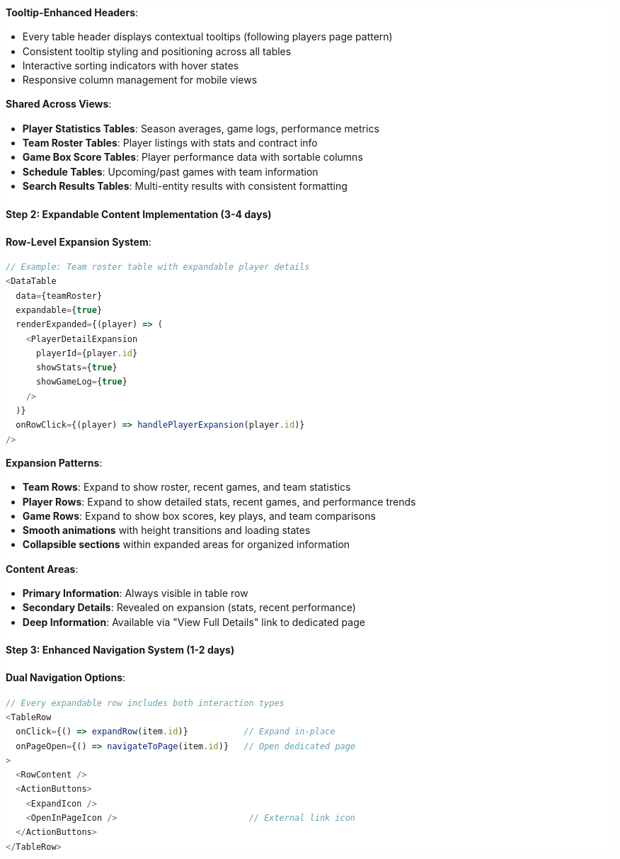 **Tooltip-Enhanced Headers**:
- Every table header displays contextual tooltips (following players page pattern)
- Consistent tooltip styling and positioning across all tables
- Interactive sorting indicators with hover states
- Responsive column management for mobile views

**Shared Across Views**:
- **Player Statistics Tables**: Season averages, game logs, performance metrics
- **Team Roster Tables**: Player listings with stats and contract info
- **Game Box Score Tables**: Player performance data with sortable columns
- **Schedule Tables**: Upcoming/past games with team information
- **Search Results Tables**: Multi-entity results with consistent formatting

#### **Step 2: Expandable Content Implementation (3-4 days)**

**Row-Level Expansion System**:
```javascript
// Example: Team roster table with expandable player details
<DataTable
  data={teamRoster}
  expandable={true}
  renderExpanded={(player) => (
    <PlayerDetailExpansion
      playerId={player.id}
      showStats={true}
      showGameLog={true}
    />
  )}
  onRowClick={(player) => handlePlayerExpansion(player.id)}
/>
```

**Expansion Patterns**:
- **Team Rows**: Expand to show roster, recent games, and team statistics
- **Player Rows**: Expand to show detailed stats, recent games, and performance trends
- **Game Rows**: Expand to show box scores, key plays, and team comparisons
- **Smooth animations** with height transitions and loading states
- **Collapsible sections** within expanded areas for organized information

**Content Areas**:
- **Primary Information**: Always visible in table row
- **Secondary Details**: Revealed on expansion (stats, recent performance)
- **Deep Information**: Available via "View Full Details" link to dedicated page

#### **Step 3: Enhanced Navigation System (1-2 days)**

**Dual Navigation Options**:
```javascript
// Every expandable row includes both interaction types
<TableRow
  onClick={() => expandRow(item.id)}           // Expand in-place
  onPageOpen={() => navigateToPage(item.id)}   // Open dedicated page
>
  <RowContent />
  <ActionButtons>
    <ExpandIcon />
    <OpenInPageIcon />                          // External link icon
  </ActionButtons>
</TableRow>
```
